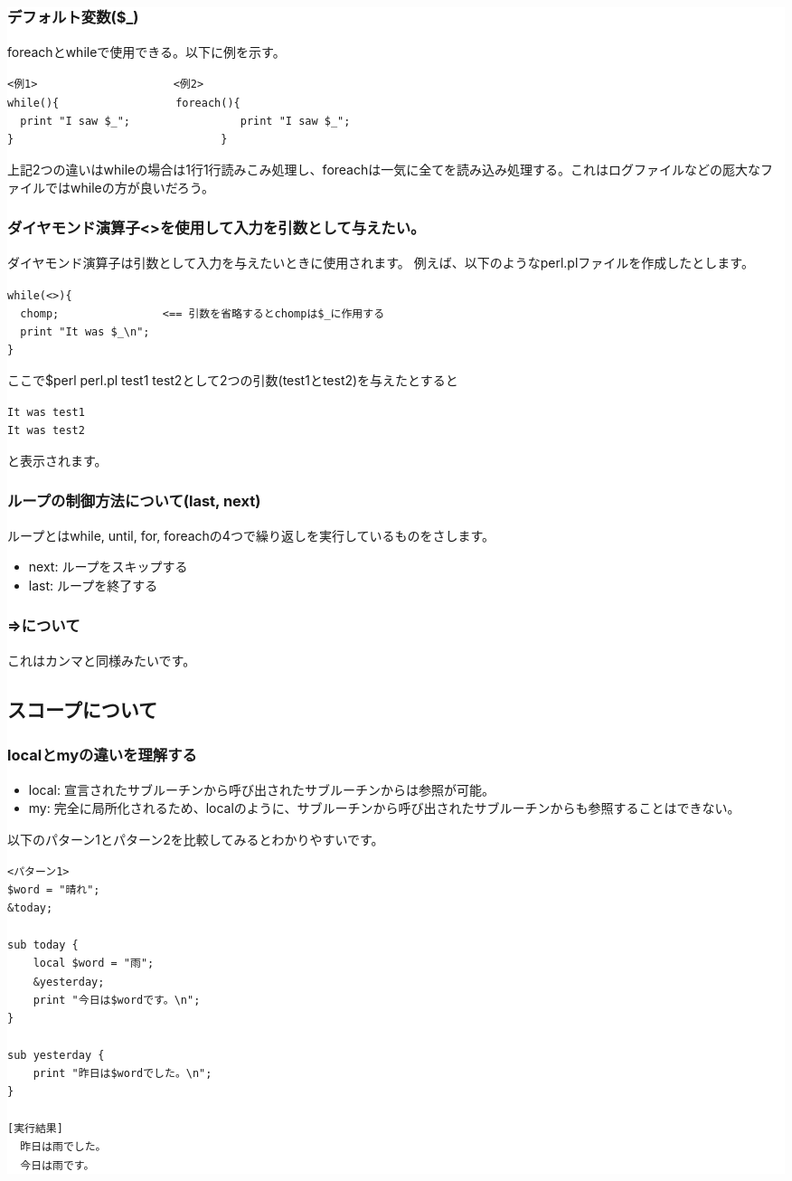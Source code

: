 ### デフォルト変数($_)
foreachとwhileで使用できる。以下に例を示す。
```
<例1>                     <例2>
while(){                  foreach(){
  print "I saw $_";                 print "I saw $_";  
}                                }
```
上記2つの違いはwhileの場合は1行1行読みこみ処理し、foreachは一気に全てを読み込み処理する。これはログファイルなどの厖大なファイルではwhileの方が良いだろう。

### ダイヤモンド演算子<>を使用して入力を引数として与えたい。
ダイヤモンド演算子は引数として入力を与えたいときに使用されます。
例えば、以下のようなperl.plファイルを作成したとします。
```
while(<>){
  chomp;                <== 引数を省略するとchompは$_に作用する
  print "It was $_\n";
}
```
ここで$perl perl.pl test1 test2として2つの引数(test1とtest2)を与えたとすると
```
It was test1
It was test2
```
と表示されます。

### ループの制御方法について(last, next)
ループとはwhile, until, for, foreachの4つで繰り返しを実行しているものをさします。
- next: ループをスキップする
- last: ループを終了する

###  =>について
これはカンマと同様みたいです。


## スコープについて
### localとmyの違いを理解する
- local: 宣言されたサブルーチンから呼び出されたサブルーチンからは参照が可能。
- my:    完全に局所化されるため、localのように、サブルーチンから呼び出されたサブルーチンからも参照することはできない。

以下のパターン1とパターン2を比較してみるとわかりやすいです。

```
<パターン1>
$word = "晴れ";
&today;

sub today {
    local $word = "雨";
    &yesterday;
    print "今日は$wordです。\n";
}

sub yesterday {
    print "昨日は$wordでした。\n";
}

[実行結果]
  昨日は雨でした。
  今日は雨です。 
```
